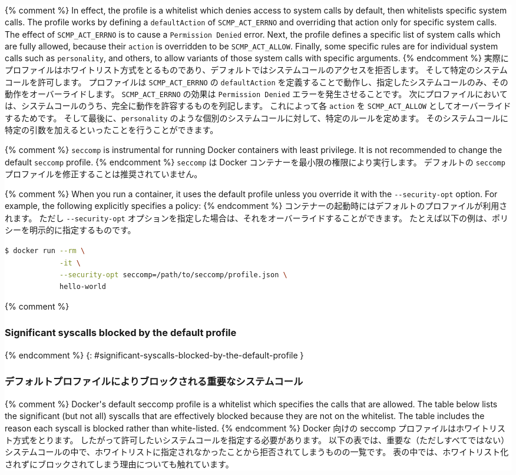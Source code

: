 {% comment %}
In effect, the profile is a whitelist which denies access to system calls by
default, then whitelists specific system calls. The profile works by defining a
`defaultAction` of `SCMP_ACT_ERRNO` and overriding that action only for specific
system calls. The effect of `SCMP_ACT_ERRNO` is to cause a `Permission Denied`
error. Next, the profile defines a specific list of system calls which are fully
allowed, because their `action` is overridden to be `SCMP_ACT_ALLOW`. Finally,
some specific rules are for individual system calls such as `personality`, and others,
to allow variants of those system calls with specific arguments.
{% endcomment %}
実際にプロファイルはホワイトリスト方式をとるものであり、デフォルトではシステムコールのアクセスを拒否します。
そして特定のシステムコールを許可します。
プロファイルは `SCMP_ACT_ERRNO` の `defaultAction` を定義することで動作し、指定したシステムコールのみ、その動作をオーバーライドします。
`SCMP_ACT_ERRNO` の効果は `Permission Denied` エラーを発生させることです。
次にプロファイルにおいては、システムコールのうち、完全に動作を許容するものを列記します。
これによって各 `action` を `SCMP_ACT_ALLOW` としてオーバーライドするためです。
そして最後に、`personality` のような個別のシステムコールに対して、特定のルールを定めます。
そのシステムコールに特定の引数を加えるといったことを行うことができます。

{% comment %}
`seccomp` is instrumental for running Docker containers with least privilege. It
is not recommended to change the default `seccomp` profile.
{% endcomment %}
`seccomp` は Docker コンテナーを最小限の権限により実行します。
デフォルトの `seccomp` プロファイルを修正することは推奨されていません。

{% comment %}
When you run a container, it uses the default profile unless you override it
with the `--security-opt` option. For example, the following explicitly
specifies a policy:
{% endcomment %}
コンテナーの起動時にはデフォルトのプロファイルが利用されます。
ただし `--security-opt` オプションを指定した場合は、それをオーバーライドすることができます。
たとえば以下の例は、ポリシーを明示的に指定するものです。

```bash
$ docker run --rm \
             -it \
             --security-opt seccomp=/path/to/seccomp/profile.json \
             hello-world
```

{% comment %}
### Significant syscalls blocked by the default profile
{% endcomment %}
{: #significant-syscalls-blocked-by-the-default-profile }
### デフォルトプロファイルによりブロックされる重要なシステムコール

{% comment %}
Docker's default seccomp profile is a whitelist which specifies the calls that
are allowed. The table below lists the significant (but not all) syscalls that
are effectively blocked because they are not on the whitelist. The table includes
the reason each syscall is blocked rather than white-listed.
{% endcomment %}
Docker 向けの seccomp プロファイルはホワイトリスト方式をとります。
したがって許可したいシステムコールを指定する必要があります。
以下の表では、重要な（ただしすべてではない）システムコールの中で、ホワイトリストに指定されなかったことから拒否されてしまうものの一覧です。
表の中では、ホワイトリスト化されずにブロックされてしまう理由についても触れています。
